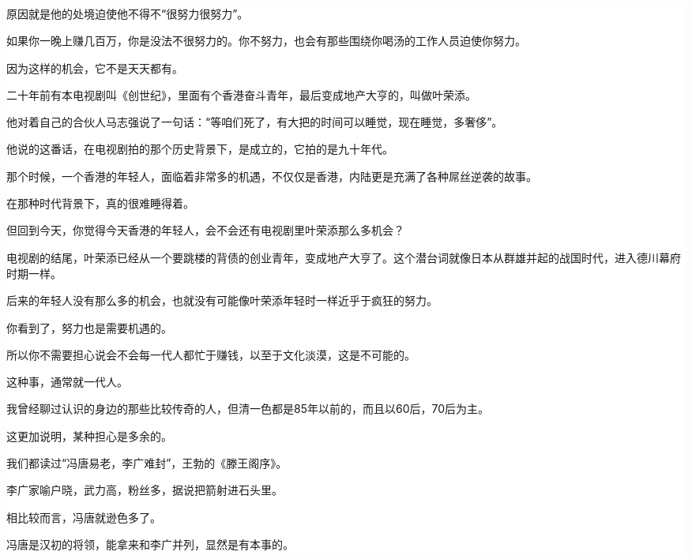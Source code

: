   

原因就是他的处境迫使他不得不“很努力很努力”。

  

如果你一晚上赚几百万，你是没法不很努力的。你不努力，也会有那些围绕你喝汤的工作人员迫使你努力。

  

因为这样的机会，它不是天天都有。

  

二十年前有本电视剧叫《创世纪》，里面有个香港奋斗青年，最后变成地产大亨的，叫做叶荣添。

  

他对着自己的合伙人马志强说了一句话：“等咱们死了，有大把的时间可以睡觉，现在睡觉，多奢侈”。

  

他说的这番话，在电视剧拍的那个历史背景下，是成立的，它拍的是九十年代。

  

那个时候，一个香港的年轻人，面临着非常多的机遇，不仅仅是香港，内陆更是充满了各种屌丝逆袭的故事。

  

在那种时代背景下，真的很难睡得着。

  

但回到今天，你觉得今天香港的年轻人，会不会还有电视剧里叶荣添那么多机会？

  

电视剧的结尾，叶荣添已经从一个要跳楼的背债的创业青年，变成地产大亨了。这个潜台词就像日本从群雄并起的战国时代，进入德川幕府时期一样。  

后来的年轻人没有那么多的机会，也就没有可能像叶荣添年轻时一样近乎于疯狂的努力。  

  

你看到了，努力也是需要机遇的。  

  

所以你不需要担心说会不会每一代人都忙于赚钱，以至于文化淡漠，这是不可能的。

  

这种事，通常就一代人。

  

我曾经聊过认识的身边的那些比较传奇的人，但清一色都是85年以前的，而且以60后，70后为主。

  

这更加说明，某种担心是多余的。

  

我们都读过“冯唐易老，李广难封”，王勃的《滕王阁序》。

  

李广家喻户晓，武力高，粉丝多，据说把箭射进石头里。  

  

相比较而言，冯唐就逊色多了。

  

冯唐是汉初的将领，能拿来和李广并列，显然是有本事的。
